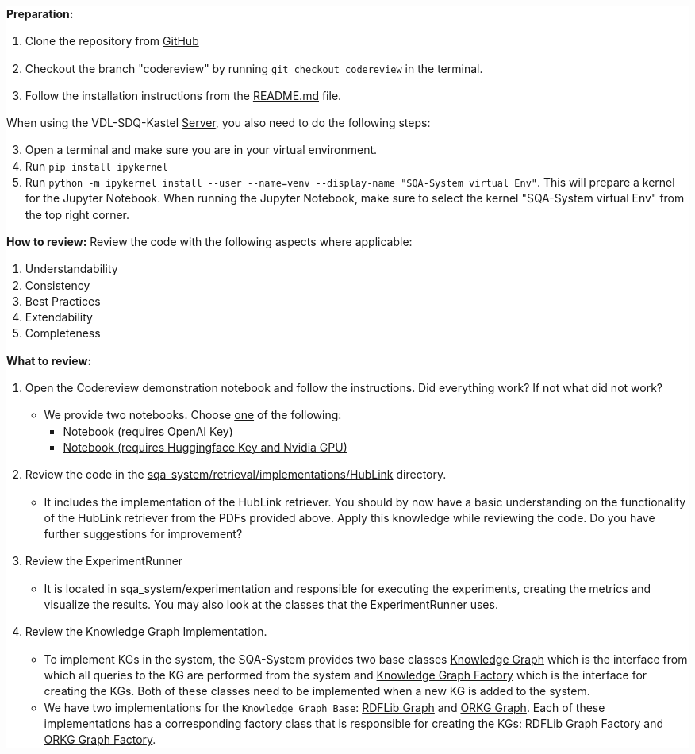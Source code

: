 **Preparation:**
1. Clone the repository from [GitHub](https://gitlab.com/software-engineering-meta-research/ak-theses/mastertheses/ma-marco-schneider/implementation.git) 

2. Checkout the branch "codereview" by running `git checkout codereview` in the terminal.

2. Follow the installation instructions from the [README.md](../../README.md) file.

When using the VDL-SDQ-Kastel [Server](https://vdl.sdq.kastel.kit.edu/), you also need to do the following steps:

3. Open a terminal and make sure you are in your virtual environment.
4. Run `pip install ipykernel`
5. Run `python -m ipykernel install --user --name=venv --display-name "SQA-System virtual Env"`. This will prepare a kernel for the Jupyter Notebook. When running the Jupyter Notebook, make sure to select the kernel "SQA-System virtual Env" from the top right corner.

**How to review:**
Review the code with the following aspects where applicable: 
1. Understandability
2. Consistency
3. Best Practices
4. Extendability
5. Completeness


**What to review:**


1. Open the Codereview demonstration notebook and follow the instructions. Did everything work? If not what did not work?
    - We provide two notebooks. Choose <u>one</u> of the following:
        - [Notebook (requires OpenAI Key)](../../sqa-system/notebooks/codereview/codereview_openai.ipynb)
        - [Notebook (requires Huggingface Key and Nvidia GPU)](../../sqa-system/notebooks/codereview/codereview_huggingface.ipynb)


4. Review the code in the [sqa_system/retrieval/implementations/HubLink](../../sqa-system/sqa_system/retrieval/implementations/HubLink/hub_link_retriever.py) directory. 

    - It includes the implementation of the HubLink retriever. You should by now have a basic understanding on the functionality of the HubLink retriever from the PDFs provided above. Apply this knowledge while reviewing the code. Do you have further suggestions for improvement?

5. Review the ExperimentRunner 

    - It is located in [sqa_system/experimentation](../../sqa-system/sqa_system/experimentation/experiment_runner.py) and responsible for executing the experiments, creating the metrics and visualize the results. You may also look at the classes that the ExperimentRunner uses.


6. Review the Knowledge Graph Implementation. 

    - To implement KGs in the system, the SQA-System provides two base classes [Knowledge Graph](../../sqa-system/sqa_system/knowledge_base/knowledge_graph/storage/base/knowledge_graph.py) which is the interface from which all queries to the KG are performed from the system and [Knowledge Graph Factory](../../sqa-system/sqa_system/knowledge_base/knowledge_graph/storage/factory/base/knowledge_graph_factory.py) which is the interface for creating the KGs. Both of these classes need to be implemented when a new KG is added to the system.
    - We have two implementations for the `Knowledge Graph Base`: [RDFLib Graph](../../sqa-system/sqa_system/knowledge_base/knowledge_graph/storage/implementations/rdflib_knowledge_graph.py) and [ORKG Graph](../../sqa-system/sqa_system/knowledge_base/knowledge_graph/storage/implementations/orkg_remote_graph.py). Each of these implementations has a corresponding factory class that is responsible for creating the KGs: [RDFLib Graph Factory](../../sqa-system/sqa_system/knowledge_base/knowledge_graph/storage/factory/implementations/rdflib_knowledge_graph/rdflib_knowledge_graph_factory.py) and [ORKG Graph Factory](../../sqa-system/sqa_system/knowledge_base/knowledge_graph/storage/factory/implementations/orkg_knowledge_graph/orkg_knowledge_graph_factory.py).